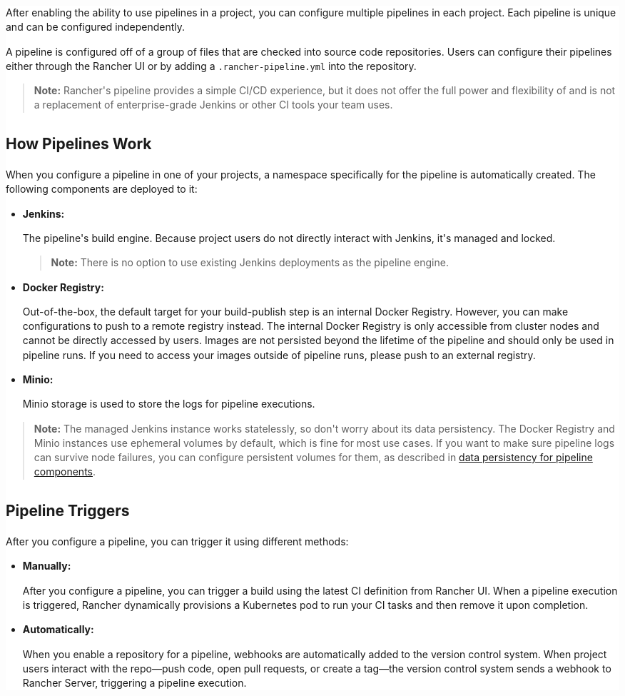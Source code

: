 After enabling the ability to use pipelines in a project, you can configure multiple pipelines in each project. Each pipeline is unique and can be configured independently.

A pipeline is configured off of a group of files that are checked into source code repositories. Users can configure their pipelines either through the Rancher UI or by adding a `.rancher-pipeline.yml` into the repository.

>**Note:** Rancher's pipeline provides a simple CI/CD experience, but it does not offer the full power and flexibility of and is not a replacement of enterprise-grade Jenkins or other CI tools your team uses.


## How Pipelines Work

When you configure a pipeline in one of your projects, a namespace specifically for the pipeline is automatically created. The following components are deployed to it:

  - **Jenkins:**

    The pipeline's build engine. Because project users do not directly interact with Jenkins, it's managed and locked.

    >**Note:**  There is no option to use existing Jenkins deployments as the pipeline engine.

  - **Docker Registry:**

    Out-of-the-box, the default target for your build-publish step is an internal Docker Registry. However, you can make configurations to push to a remote registry instead. The internal Docker Registry is only accessible from cluster nodes and cannot be directly accessed by users. Images are not persisted beyond the lifetime of the pipeline and should only be used in pipeline runs. If you need to access your images outside of pipeline runs, please push to an external registry.

  - **Minio:**

    Minio storage is used to store the logs for pipeline executions.

  >**Note:** The managed Jenkins instance works statelessly, so don't worry about its data persistency. The Docker Registry and Minio instances use ephemeral volumes by default, which is fine for most use cases. If you want to make sure pipeline logs can survive node failures, you can configure persistent volumes for them, as described in [data persistency for pipeline components](#configuring-persistent-data-for-pipeline-components).

## Pipeline Triggers

After you configure a pipeline, you can trigger it using different methods:


- **Manually:**

    After you configure a pipeline, you can trigger a build using the latest CI definition from Rancher UI. When a pipeline execution is triggered, Rancher dynamically provisions a Kubernetes pod to run your CI tasks and then remove it upon completion.

- **Automatically:**

    When you enable a repository for a pipeline, webhooks are automatically added to the version control system. When project users interact with the repo—push code, open pull requests, or create a tag—the version control system sends a webhook to Rancher Server, triggering a pipeline execution.
